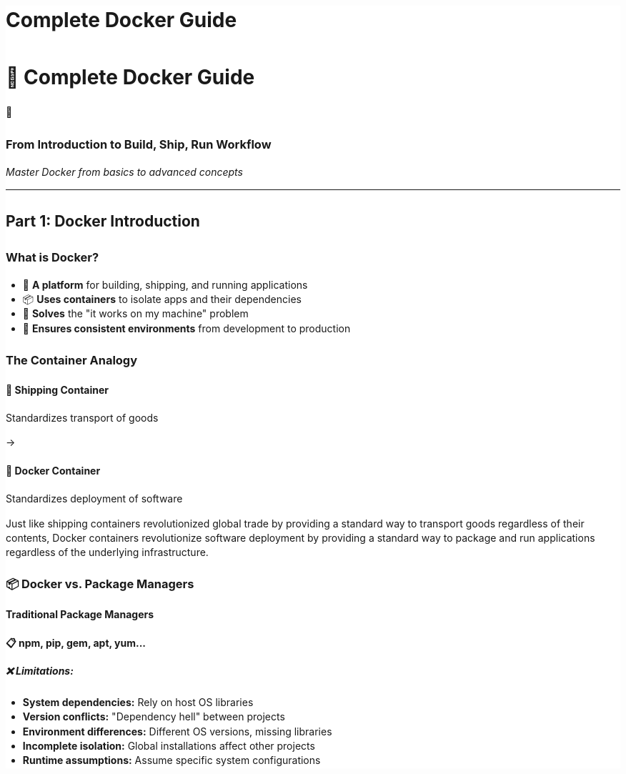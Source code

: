 # Complete Docker Guide

<div class="docker-hero">
  <h1>🐳 Complete Docker Guide</h1>
  <div class="emoji">🐳</div>
  <h3>From Introduction to Build, Ship, Run Workflow</h3>
  <p><em>Master Docker from basics to advanced concepts</em></p>
</div>

---

## Part 1: Docker Introduction

### What is Docker?

<div class="key-points">

- 🚀 **A platform** for building, shipping, and running applications
- 📦 **Uses containers** to isolate apps and their dependencies  
- 🔧 **Solves** the "it works on my machine" problem
- 🎯 **Ensures consistent environments** from development to production

</div>

### The Container Analogy

<div class="container-analogy">
  <div class="container-box">
    <h4>🚢 Shipping Container</h4>
    <p>Standardizes transport of goods</p>
  </div>
  <div class="arrow">→</div>
  <div class="container-box">
    <h4>🐳 Docker Container</h4>
    <p>Standardizes deployment of software</p>
  </div>
</div>

Just like shipping containers revolutionized global trade by providing a standard way to transport goods regardless of their contents, Docker containers revolutionize software deployment by providing a standard way to package and run applications regardless of the underlying infrastructure.

### 📦 Docker vs. Package Managers

<div class="comparison-section">

#### Traditional Package Managers
<div class="comparison-box package-manager-box">
  <h4>📋 npm, pip, gem, apt, yum...</h4>
  <div class="limitations">
    <h5>❌ Limitations:</h5>
    <ul>
      <li><strong>System dependencies:</strong> Rely on host OS libraries</li>
      <li><strong>Version conflicts:</strong> "Dependency hell" between projects</li>
      <li><strong>Environment differences:</strong> Different OS versions, missing libraries</li>
      <li><strong>Incomplete isolation:</strong> Global installations affect other projects</li>
      <li><strong>Runtime assumptions:</strong> Assume specific system configurations</li>
    </ul>
  </div>
</div>

